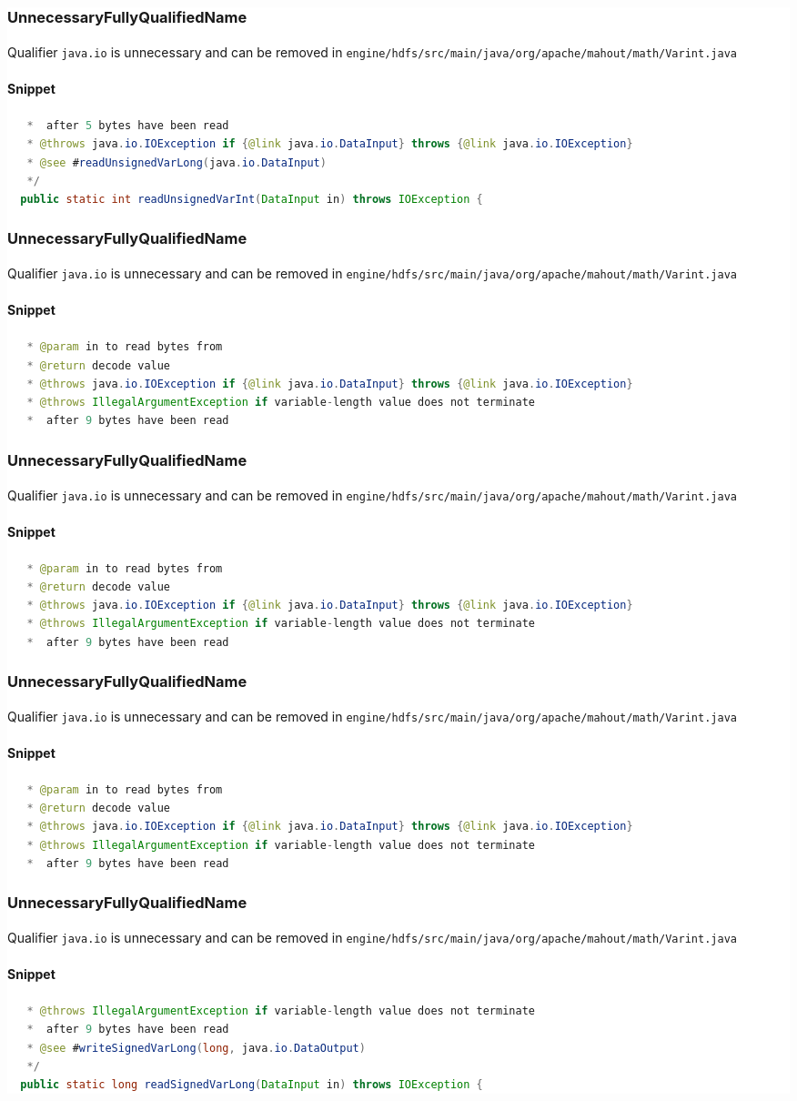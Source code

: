 ### UnnecessaryFullyQualifiedName
Qualifier `java.io` is unnecessary and can be removed
in `engine/hdfs/src/main/java/org/apache/mahout/math/Varint.java`
#### Snippet
```java
   *  after 5 bytes have been read
   * @throws java.io.IOException if {@link java.io.DataInput} throws {@link java.io.IOException}
   * @see #readUnsignedVarLong(java.io.DataInput)
   */
  public static int readUnsignedVarInt(DataInput in) throws IOException {
```

### UnnecessaryFullyQualifiedName
Qualifier `java.io` is unnecessary and can be removed
in `engine/hdfs/src/main/java/org/apache/mahout/math/Varint.java`
#### Snippet
```java
   * @param in to read bytes from
   * @return decode value
   * @throws java.io.IOException if {@link java.io.DataInput} throws {@link java.io.IOException}
   * @throws IllegalArgumentException if variable-length value does not terminate
   *  after 9 bytes have been read
```

### UnnecessaryFullyQualifiedName
Qualifier `java.io` is unnecessary and can be removed
in `engine/hdfs/src/main/java/org/apache/mahout/math/Varint.java`
#### Snippet
```java
   * @param in to read bytes from
   * @return decode value
   * @throws java.io.IOException if {@link java.io.DataInput} throws {@link java.io.IOException}
   * @throws IllegalArgumentException if variable-length value does not terminate
   *  after 9 bytes have been read
```

### UnnecessaryFullyQualifiedName
Qualifier `java.io` is unnecessary and can be removed
in `engine/hdfs/src/main/java/org/apache/mahout/math/Varint.java`
#### Snippet
```java
   * @param in to read bytes from
   * @return decode value
   * @throws java.io.IOException if {@link java.io.DataInput} throws {@link java.io.IOException}
   * @throws IllegalArgumentException if variable-length value does not terminate
   *  after 9 bytes have been read
```

### UnnecessaryFullyQualifiedName
Qualifier `java.io` is unnecessary and can be removed
in `engine/hdfs/src/main/java/org/apache/mahout/math/Varint.java`
#### Snippet
```java
   * @throws IllegalArgumentException if variable-length value does not terminate
   *  after 9 bytes have been read
   * @see #writeSignedVarLong(long, java.io.DataOutput)
   */
  public static long readSignedVarLong(DataInput in) throws IOException {
```
